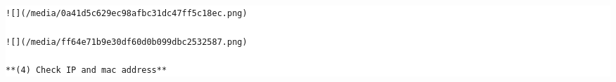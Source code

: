     ![](/media/0a41d5c629ec98afbc31dc47ff5c18ec.png)
    
    ![](/media/ff64e71b9e30df60d0b099dbc2532587.png)
    
    **(4) Check IP and mac address**
    